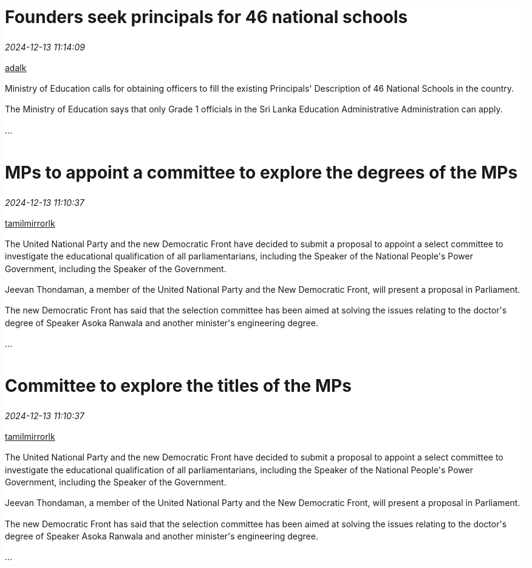 

# Founders seek principals for 46 national schools

*2024-12-13 11:14:09*

[adalk](https://www.ada.lk/breaking_news/ජාතික-පාසල්-46-කට-විදුහල්පතිවරුන්-සොයයි/11-413614)

Ministry of Education calls for obtaining officers to fill the existing Principals' Description of 46 National Schools in the country.

The Ministry of Education says that only Grade 1 officials in the Sri Lanka Education Administrative Administration can apply.

...



# MPs to appoint a committee to explore the degrees of the MPs

*2024-12-13 11:10:37*

[tamilmirrorlk](https://www.tamilmirror.lk/செய்திகள்/தே-ம-ச-எம்-பிகளின்-பட்டங்களை-ஆராய-குழு-நியமிக்க-பிரேரணை/175-348687)

The United National Party and the new Democratic Front have decided to submit a proposal to appoint a select committee to investigate the educational qualification of all parliamentarians, including the Speaker of the National People's Power Government, including the Speaker of the Government.

Jeevan Thondaman, a member of the United National Party and the New Democratic Front, will present a proposal in Parliament.

The new Democratic Front has said that the selection committee has been aimed at solving the issues relating to the doctor's degree of Speaker Asoka Ranwala and another minister's engineering degree.

...



# Committee to explore the titles of the MPs

*2024-12-13 11:10:37*

[tamilmirrorlk](https://www.tamilmirror.lk/செய்திகள்/தே-ம-ச-எம்-பிகளின்-பட்டங்களை-ஆராய-குழு/175-348687)

The United National Party and the new Democratic Front have decided to submit a proposal to appoint a select committee to investigate the educational qualification of all parliamentarians, including the Speaker of the National People's Power Government, including the Speaker of the Government.

Jeevan Thondaman, a member of the United National Party and the New Democratic Front, will present a proposal in Parliament.

The new Democratic Front has said that the selection committee has been aimed at solving the issues relating to the doctor's degree of Speaker Asoka Ranwala and another minister's engineering degree.

...
